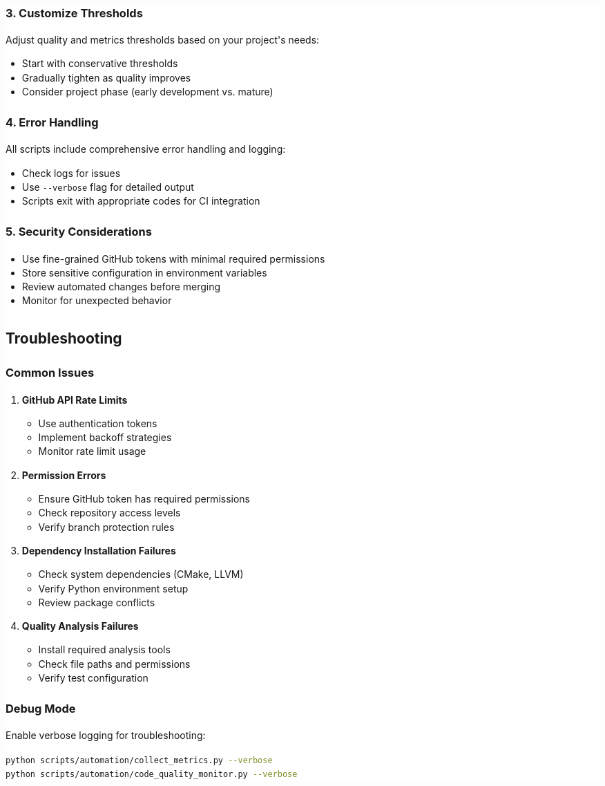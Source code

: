 ### 3. Customize Thresholds

Adjust quality and metrics thresholds based on your project's needs:

- Start with conservative thresholds
- Gradually tighten as quality improves
- Consider project phase (early development vs. mature)

### 4. Error Handling

All scripts include comprehensive error handling and logging:

- Check logs for issues
- Use `--verbose` flag for detailed output
- Scripts exit with appropriate codes for CI integration

### 5. Security Considerations

- Use fine-grained GitHub tokens with minimal required permissions
- Store sensitive configuration in environment variables
- Review automated changes before merging
- Monitor for unexpected behavior

## Troubleshooting

### Common Issues

1. **GitHub API Rate Limits**
   - Use authentication tokens
   - Implement backoff strategies
   - Monitor rate limit usage

2. **Permission Errors**
   - Ensure GitHub token has required permissions
   - Check repository access levels
   - Verify branch protection rules

3. **Dependency Installation Failures**
   - Check system dependencies (CMake, LLVM)
   - Verify Python environment setup
   - Review package conflicts

4. **Quality Analysis Failures**
   - Install required analysis tools
   - Check file paths and permissions
   - Verify test configuration

### Debug Mode

Enable verbose logging for troubleshooting:

```bash
python scripts/automation/collect_metrics.py --verbose
python scripts/automation/code_quality_monitor.py --verbose
```
